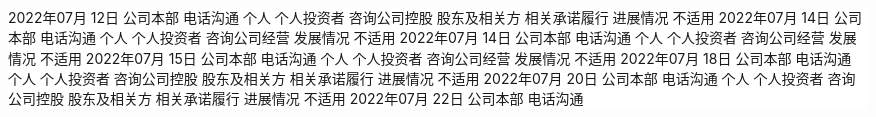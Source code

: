 2022年07月
12日
公司本部
电话沟通
个人
个人投资者
咨询公司控股
股东及相关方
相关承诺履行
进展情况
不适用
2022年07月
14日
公司本部
电话沟通
个人
个人投资者
咨询公司经营
发展情况
不适用
2022年07月
14日
公司本部
电话沟通
个人
个人投资者
咨询公司经营
发展情况
不适用
2022年07月
15日
公司本部
电话沟通
个人
个人投资者
咨询公司经营
发展情况
不适用
2022年07月
18日
公司本部
电话沟通
个人
个人投资者
咨询公司控股
股东及相关方
相关承诺履行
进展情况
不适用
2022年07月
20日
公司本部
电话沟通
个人
个人投资者
咨询公司控股
股东及相关方
相关承诺履行
进展情况
不适用
2022年07月
22日
公司本部
电话沟通